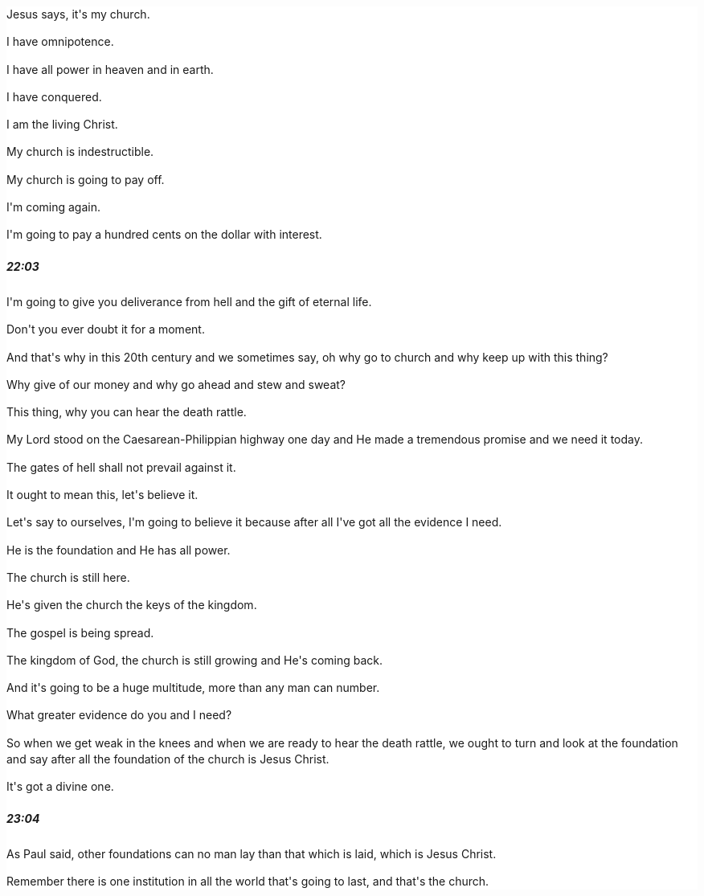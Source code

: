 Jesus says, it's my church.

I have omnipotence.

I have all power in heaven and in earth.

I have conquered.

I am the living Christ.

My church is indestructible.

My church is going to pay off.

I'm coming again.

I'm going to pay a hundred cents on the dollar with interest.

##### 22:03

I'm going to give you deliverance from hell and the gift of eternal life.

Don't you ever doubt it for a moment.

And that's why in this 20th century and we sometimes say, oh why go to church and why keep up with this thing?

Why give of our money and why go ahead and stew and sweat?

This thing, why you can hear the death rattle.

My Lord stood on the Caesarean-Philippian highway one day and He made a tremendous promise and we need it today.

The gates of hell shall not prevail against it.

It ought to mean this, let's believe it.

Let's say to ourselves, I'm going to believe it because after all I've got all the evidence I need.

He is the foundation and He has all power.

The church is still here.

He's given the church the keys of the kingdom.

The gospel is being spread.

The kingdom of God, the church is still growing and He's coming back.

And it's going to be a huge multitude, more than any man can number.

What greater evidence do you and I need?

So when we get weak in the knees and when we are ready to hear the death rattle, we ought to turn and look at the foundation and say after all the foundation of the church is Jesus Christ.

It's got a divine one.

##### 23:04

As Paul said, other foundations can no man lay than that which is laid, which is Jesus Christ.

Remember there is one institution in all the world that's going to last, and that's the church.
